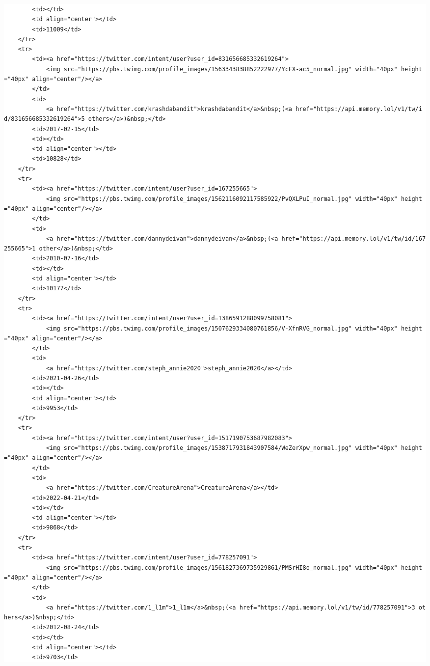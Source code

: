             <td></td>
            <td align="center"></td>
            <td>11009</td>
        </tr>
        <tr>
            <td><a href="https://twitter.com/intent/user?user_id=831656685332619264">
                <img src="https://pbs.twimg.com/profile_images/1563343838852222977/YcFX-ac5_normal.jpg" width="40px" height="40px" align="center"/></a>
            </td>
            <td>
                <a href="https://twitter.com/krashdabandit">krashdabandit</a>&nbsp;(<a href="https://api.memory.lol/v1/tw/id/831656685332619264">5 others</a>)&nbsp;</td>
            <td>2017-02-15</td>
            <td></td>
            <td align="center"></td>
            <td>10828</td>
        </tr>
        <tr>
            <td><a href="https://twitter.com/intent/user?user_id=167255665">
                <img src="https://pbs.twimg.com/profile_images/1562116092117585922/PvQXLPuI_normal.jpg" width="40px" height="40px" align="center"/></a>
            </td>
            <td>
                <a href="https://twitter.com/dannydeivan">dannydeivan</a>&nbsp;(<a href="https://api.memory.lol/v1/tw/id/167255665">1 other</a>)&nbsp;</td>
            <td>2010-07-16</td>
            <td></td>
            <td align="center"></td>
            <td>10177</td>
        </tr>
        <tr>
            <td><a href="https://twitter.com/intent/user?user_id=1386591288099758081">
                <img src="https://pbs.twimg.com/profile_images/1507629334080761856/V-XfnRVG_normal.jpg" width="40px" height="40px" align="center"/></a>
            </td>
            <td>
                <a href="https://twitter.com/steph_annie2020">steph_annie2020</a></td>
            <td>2021-04-26</td>
            <td></td>
            <td align="center"></td>
            <td>9953</td>
        </tr>
        <tr>
            <td><a href="https://twitter.com/intent/user?user_id=1517190753687982083">
                <img src="https://pbs.twimg.com/profile_images/1538717931843907584/WeZerXpw_normal.jpg" width="40px" height="40px" align="center"/></a>
            </td>
            <td>
                <a href="https://twitter.com/CreatureArena">CreatureArena</a></td>
            <td>2022-04-21</td>
            <td></td>
            <td align="center"></td>
            <td>9868</td>
        </tr>
        <tr>
            <td><a href="https://twitter.com/intent/user?user_id=778257091">
                <img src="https://pbs.twimg.com/profile_images/1561827369735929861/PMSrHI8o_normal.jpg" width="40px" height="40px" align="center"/></a>
            </td>
            <td>
                <a href="https://twitter.com/1_l1m">1_l1m</a>&nbsp;(<a href="https://api.memory.lol/v1/tw/id/778257091">3 others</a>)&nbsp;</td>
            <td>2012-08-24</td>
            <td></td>
            <td align="center"></td>
            <td>9703</td>